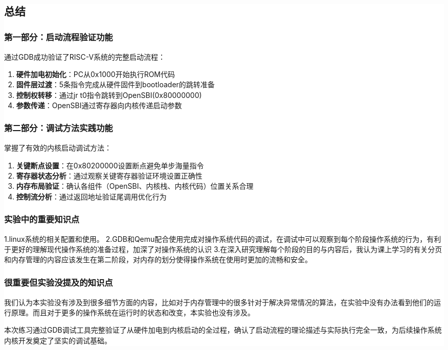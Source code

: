 ## 总结

### 第一部分：启动流程验证功能

通过GDB成功验证了RISC-V系统的完整启动流程：
1. **硬件加电初始化**：PC从0x1000开始执行ROM代码
2. **固件层过渡**：5条指令完成从硬件固件到bootloader的跳转准备
3. **控制权转移**：通过jr t0指令跳转到OpenSBI(0x80000000)
4. **参数传递**：OpenSBI通过寄存器向内核传递启动参数

### 第二部分：调试方法实践功能

掌握了有效的内核启动调试方法：
1. **关键断点设置**：在0x80200000设置断点避免单步海量指令
2. **寄存器状态分析**：通过观察关键寄存器验证环境设置正确性
3. **内存布局验证**：确认各组件（OpenSBI、内核栈、内核代码）位置关系合理
4. **控制流分析**：通过返回地址验证尾调用优化行为

### 实验中的重要知识点
1.linux系统的相关配置和使用。
2.GDB和Qemu配合使用完成对操作系统代码的调试，在调试中可以观察到每个阶段操作系统的行为，有利于更好的理解现代操作系统的准备过程，加深了对操作系统的认识
3.在深入研究理解每个阶段的目的与内容后，我认为课上学习的有关分页和内存管理的内容应该发生在第二阶段，对内存的划分使得操作系统在使用时更加的流畅和安全。

### 很重要但实验没提及的知识点
我们认为本实验没有涉及到很多细节方面的内容，比如对于内存管理中的很多针对于解决异常情况的算法，在实验中没有办法看到他们的运行原理。而且对于更多的操作系统在运行时的状态和改变，本实验也没有涉及。

本次练习通过GDB调试工具完整验证了从硬件加电到内核启动的全过程，确认了启动流程的理论描述与实际执行完全一致，为后续操作系统内核开发奠定了坚实的调试基础。

